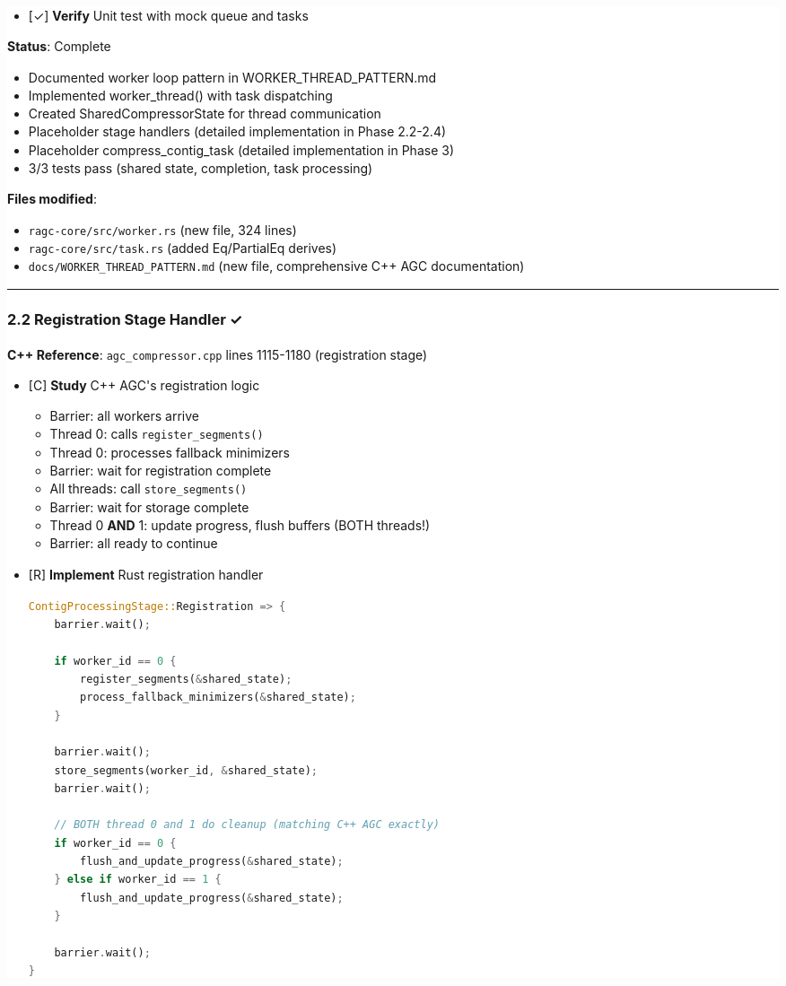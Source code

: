 - [✓] **Verify** Unit test with mock queue and tasks

**Status**: Complete
  - Documented worker loop pattern in WORKER_THREAD_PATTERN.md
  - Implemented worker_thread() with task dispatching
  - Created SharedCompressorState for thread communication
  - Placeholder stage handlers (detailed implementation in Phase 2.2-2.4)
  - Placeholder compress_contig_task (detailed implementation in Phase 3)
  - 3/3 tests pass (shared state, completion, task processing)

**Files modified**:
  - `ragc-core/src/worker.rs` (new file, 324 lines)
  - `ragc-core/src/task.rs` (added Eq/PartialEq derives)
  - `docs/WORKER_THREAD_PATTERN.md` (new file, comprehensive C++ AGC documentation)

---

### 2.2 Registration Stage Handler ✓
**C++ Reference**: `agc_compressor.cpp` lines 1115-1180 (registration stage)

- [C] **Study** C++ AGC's registration logic
  - Barrier: all workers arrive
  - Thread 0: calls `register_segments()`
  - Thread 0: processes fallback minimizers
  - Barrier: wait for registration complete
  - All threads: call `store_segments()`
  - Barrier: wait for storage complete
  - Thread 0 **AND** 1: update progress, flush buffers (BOTH threads!)
  - Barrier: all ready to continue

- [R] **Implement** Rust registration handler
  ```rust
  ContigProcessingStage::Registration => {
      barrier.wait();

      if worker_id == 0 {
          register_segments(&shared_state);
          process_fallback_minimizers(&shared_state);
      }

      barrier.wait();
      store_segments(worker_id, &shared_state);
      barrier.wait();

      // BOTH thread 0 and 1 do cleanup (matching C++ AGC exactly)
      if worker_id == 0 {
          flush_and_update_progress(&shared_state);
      } else if worker_id == 1 {
          flush_and_update_progress(&shared_state);
      }

      barrier.wait();
  }
  ```
